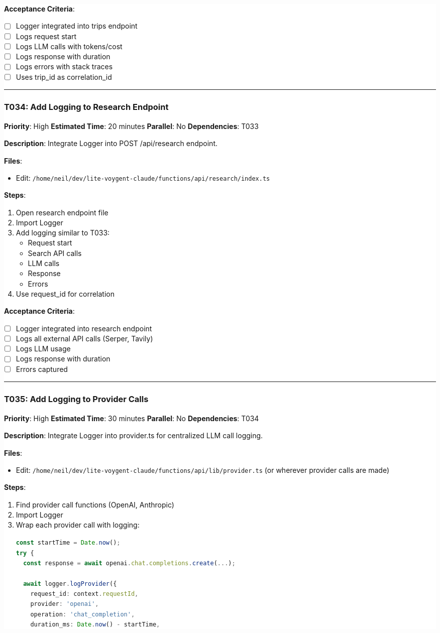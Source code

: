 **Acceptance Criteria**:
- [ ] Logger integrated into trips endpoint
- [ ] Logs request start
- [ ] Logs LLM calls with tokens/cost
- [ ] Logs response with duration
- [ ] Logs errors with stack traces
- [ ] Uses trip_id as correlation_id

---

### T034: Add Logging to Research Endpoint
**Priority**: High
**Estimated Time**: 20 minutes
**Parallel**: No
**Dependencies**: T033

**Description**: Integrate Logger into POST /api/research endpoint.

**Files**:
- Edit: `/home/neil/dev/lite-voygent-claude/functions/api/research/index.ts`

**Steps**:
1. Open research endpoint file
2. Import Logger
3. Add logging similar to T033:
   - Request start
   - Search API calls
   - LLM calls
   - Response
   - Errors
4. Use request_id for correlation

**Acceptance Criteria**:
- [ ] Logger integrated into research endpoint
- [ ] Logs all external API calls (Serper, Tavily)
- [ ] Logs LLM usage
- [ ] Logs response with duration
- [ ] Errors captured

---

### T035: Add Logging to Provider Calls
**Priority**: High
**Estimated Time**: 30 minutes
**Parallel**: No
**Dependencies**: T034

**Description**: Integrate Logger into provider.ts for centralized LLM call logging.

**Files**:
- Edit: `/home/neil/dev/lite-voygent-claude/functions/api/lib/provider.ts` (or wherever provider calls are made)

**Steps**:
1. Find provider call functions (OpenAI, Anthropic)
2. Import Logger
3. Wrap each provider call with logging:
   ```typescript
   const startTime = Date.now();
   try {
     const response = await openai.chat.completions.create(...);

     await logger.logProvider({
       request_id: context.requestId,
       provider: 'openai',
       operation: 'chat_completion',
       duration_ms: Date.now() - startTime,
   ```